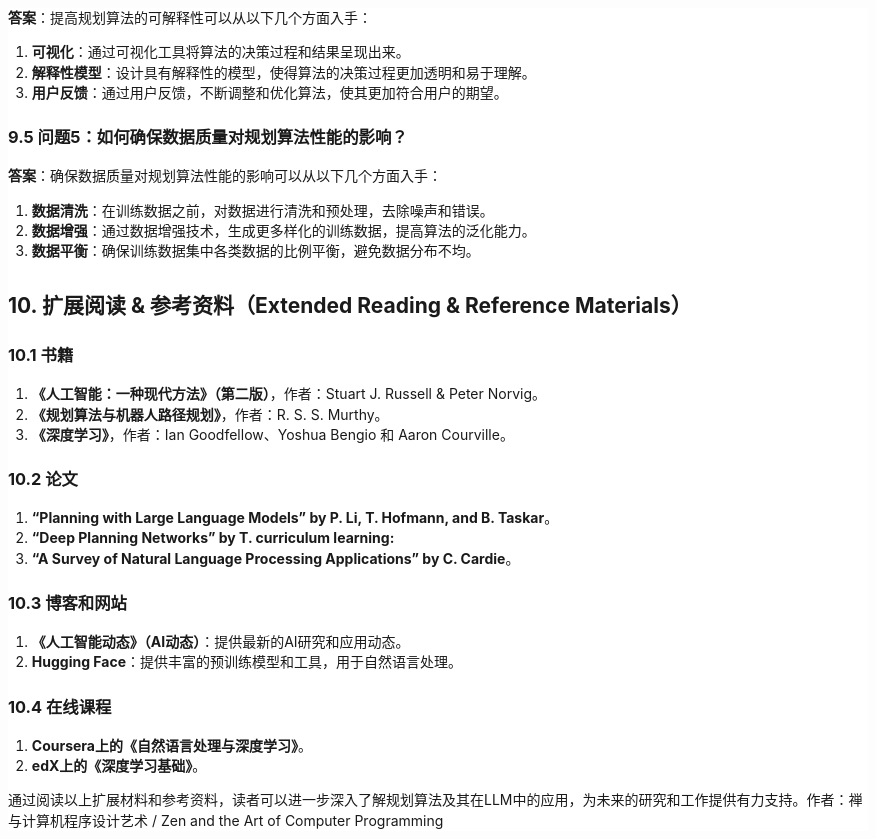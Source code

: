 **答案**：提高规划算法的可解释性可以从以下几个方面入手：
1. **可视化**：通过可视化工具将算法的决策过程和结果呈现出来。
2. **解释性模型**：设计具有解释性的模型，使得算法的决策过程更加透明和易于理解。
3. **用户反馈**：通过用户反馈，不断调整和优化算法，使其更加符合用户的期望。

### 9.5 问题5：如何确保数据质量对规划算法性能的影响？

**答案**：确保数据质量对规划算法性能的影响可以从以下几个方面入手：
1. **数据清洗**：在训练数据之前，对数据进行清洗和预处理，去除噪声和错误。
2. **数据增强**：通过数据增强技术，生成更多样化的训练数据，提高算法的泛化能力。
3. **数据平衡**：确保训练数据集中各类数据的比例平衡，避免数据分布不均。

## 10. 扩展阅读 & 参考资料（Extended Reading & Reference Materials）

### 10.1 书籍

1. **《人工智能：一种现代方法》（第二版）**，作者：Stuart J. Russell & Peter Norvig。
2. **《规划算法与机器人路径规划》**，作者：R. S. S. Murthy。
3. **《深度学习》**，作者：Ian Goodfellow、Yoshua Bengio 和 Aaron Courville。

### 10.2 论文

1. **“Planning with Large Language Models” by P. Li, T. Hofmann, and B. Taskar**。
2. **“Deep Planning Networks” by T. curriculum learning:**
3. **“A Survey of Natural Language Processing Applications” by C. Cardie**。

### 10.3 博客和网站

1. **《人工智能动态》（AI动态）**：提供最新的AI研究和应用动态。
2. **Hugging Face**：提供丰富的预训练模型和工具，用于自然语言处理。

### 10.4 在线课程

1. **Coursera上的《自然语言处理与深度学习》**。
2. **edX上的《深度学习基础》**。

通过阅读以上扩展材料和参考资料，读者可以进一步深入了解规划算法及其在LLM中的应用，为未来的研究和工作提供有力支持。作者：禅与计算机程序设计艺术 / Zen and the Art of Computer Programming

